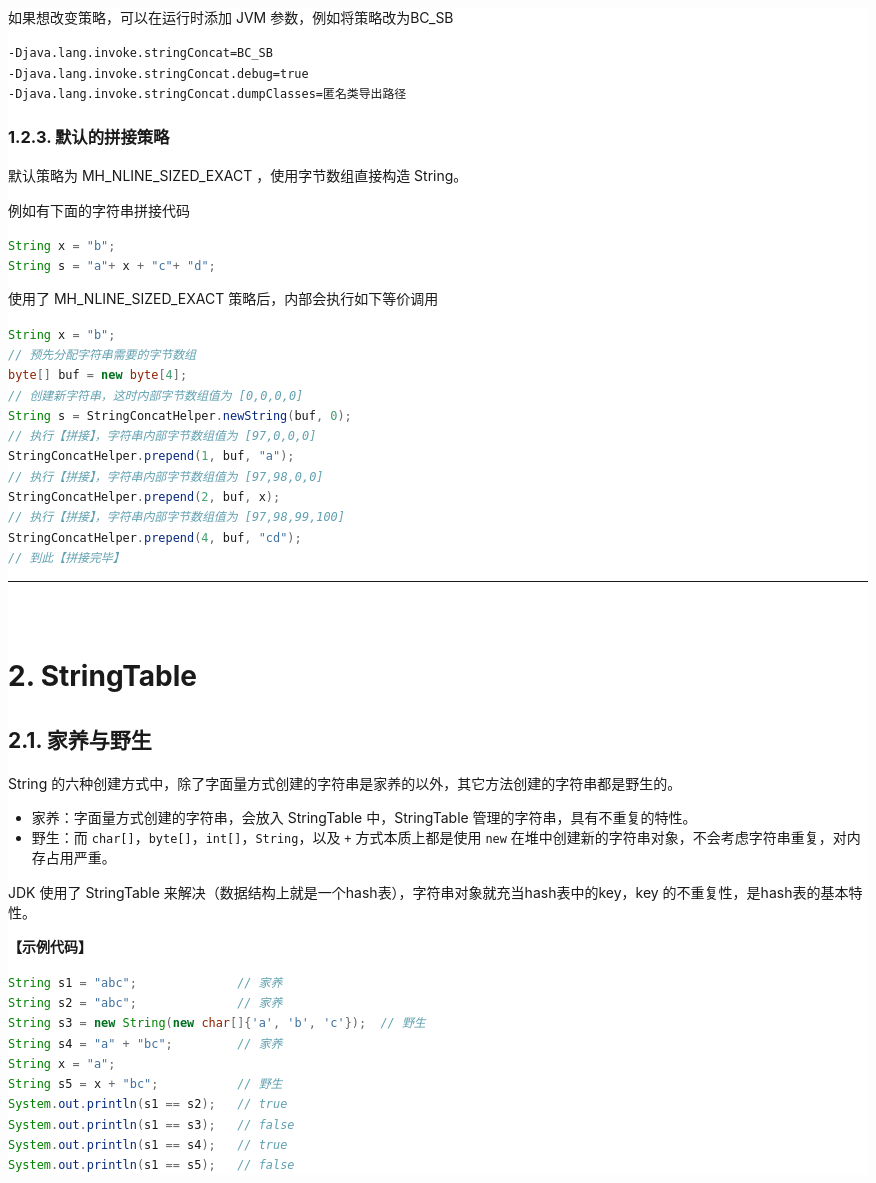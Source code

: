 如果想改变策略，可以在运行时添加 JVM 参数，例如将策略改为BC_SB

```
-Djava.lang.invoke.stringConcat=BC_SB
-Djava.lang.invoke.stringConcat.debug=true
-Djava.lang.invoke.stringConcat.dumpClasses=匿名类导出路径
```

### 1.2.3. 默认的拼接策略

默认策略为 MH_NLINE_SIZED_EXACT ，使用字节数组直接构造 String。

例如有下面的字符串拼接代码

```java
String x = "b";
String s = "a"+ x + "c"+ "d";
```

使用了 MH_NLINE_SIZED_EXACT 策略后，内部会执行如下等价调用

```java
String x = "b";
// 预先分配字符串需要的字节数组
byte[] buf = new byte[4];
// 创建新字符串，这时内部字节数组值为 [0,0,0,0]
String s = StringConcatHelper.newString(buf, 0);
// 执行【拼接】，字符串内部字节数组值为 [97,0,0,0]
StringConcatHelper.prepend(1, buf, "a");
// 执行【拼接】，字符串内部字节数组值为 [97,98,0,0]
StringConcatHelper.prepend(2, buf, x);
// 执行【拼接】，字符串内部字节数组值为 [97,98,99,100]
StringConcatHelper.prepend(4, buf, "cd");
// 到此【拼接完毕】
```

---

<br/>

# 2. StringTable

## 2.1. 家养与野生

String 的六种创建方式中，除了字面量方式创建的字符串是家养的以外，其它方法创建的字符串都是野生的。

- 家养：字面量方式创建的字符串，会放入 StringTable 中，StringTable 管理的字符串，具有不重复的特性。
- 野生：而 `char[]`，`byte[]`，`int[]`，`String`，以及 `+` 方式本质上都是使用 `new` 在堆中创建新的字符串对象，不会考虑字符串重复，对内存占用严重。

JDK 使用了 StringTable 来解决（数据结构上就是一个hash表），字符串对象就充当hash表中的key，key 的不重复性，是hash表的基本特性。

**【示例代码】**

```java
String s1 = "abc";				// 家养
String s2 = "abc";				// 家养
String s3 = new String(new char[]{'a', 'b', 'c'});	// 野生
String s4 = "a" + "bc"; 		// 家养
String x = "a";
String s5 = x + "bc";			// 野生
System.out.println(s1 == s2);	// true
System.out.println(s1 == s3);	// false
System.out.println(s1 == s4);	// true
System.out.println(s1 == s5);	// false
```
